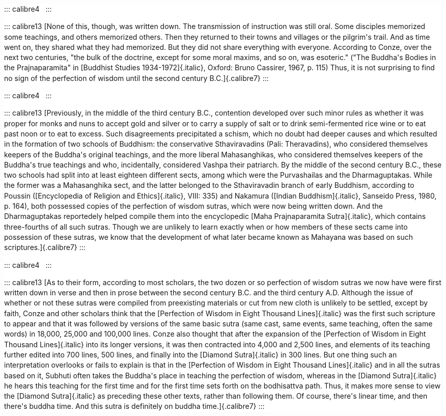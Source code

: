 ::: calibre4
 
:::

::: calibre13
[None of this, though, was written down. The transmission of instruction was still oral. Some disciples memorized some teachings, and others memorized others. Then they returned to their towns and villages or the pilgrim's trail. And as time went on, they shared what they had memorized. But they did not share everything with everyone. According to Conze, over the next two centuries, "the bulk of the doctrine, except for some moral maxims, and so on, was esoteric." ("The Buddha's Bodies in the Prajnaparamita" in [Buddhist Studies 1934-1972]{.italic}, Oxford: Bruno Cassirer, 1967, p. 115) Thus, it is not surprising to find no sign of the perfection of wisdom until the second century B.C.]{.calibre7}
:::

::: calibre4
 
:::

::: calibre13
[Previously, in the middle of the third century B.C., contention developed over such minor rules as whether it was proper for monks and nuns to accept gold and silver or to carry a supply of salt or to drink semi-fermented rice wine or to eat past noon or to eat to excess. Such disagreements precipitated a schism, which no doubt had deeper causes and which resulted in the formation of two schools of Buddhism: the conservative Sthaviravadins (Pali: Theravadins), who considered themselves keepers of the Buddha's original teachings, and the more liberal Mahasanghikas, who considered themselves keepers of the Buddha's true teachings and who, incidentally, considered Vashpa their patriarch. By the middle of the second century B.C., these two schools had split into at least eighteen different sects, among which were the Purvashailas and the Dharmaguptakas. While the former was a Mahasanghika sect, and the latter belonged to the Sthaviravadin branch of early Buddhism, according to Poussin ([Encyclopedia of Religion and Ethics]{.italic}, VIII: 335) and Nakamura ([Indian Buddhism]{.italic}, Sanseido Press, 1980, p. 164), both possessed copies of the perfection of wisdom sutras, which were now being written down. And the Dharmaguptakas reportedely helped compile them into the encyclopedic [Maha Prajnaparamita Sutra]{.italic}, which contains three-fourths of all such sutras. Though we are unlikely to learn exactly when or how members of these sects came into possession of these sutras, we know that the development of what later became known as Mahayana was based on such scriptures.]{.calibre7}
:::

::: calibre4
 
:::

::: calibre13
[As to their form, according to most scholars, the two dozen or so perfection of wisdom sutras we now have were first written down in verse and then in prose between the second century B.C. and the third century A.D. Although the issue of whether or not these sutras were compiled from preexisting materials or cut from new cloth is unlikely to be settled, except by faith, Conze and other scholars think that the [Perfection of Wisdom in Eight Thousand Lines]{.italic} was the first such scripture to appear and that it was followed by versions of the same basic sutra (same cast, same events, same teaching, often the same words) in 18,000, 25,000 and 100,000 lines. Conze also thought that after the expansion of the [Perfection of Wisdom in Eight Thousand Lines]{.italic} into its longer versions, it was then contracted into 4,000 and 2,500 lines, and elements of its teaching further edited into 700 lines, 500 lines, and finally into the [Diamond Sutra]{.italic} in 300 lines. But one thing such an interpretation overlooks or fails to explain is that in the [Perfection of Wisdom in Eight Thousand Lines]{.italic} and in all the sutras based on it, Subhuti often takes the Buddha's place in teaching the perfection of wisdom, whereas in the [Diamond Sutra]{.italic} he hears this teaching for the first time and for the first time sets forth on the bodhisattva path. Thus, it makes more sense to view the [Diamond Sutra]{.italic} as preceding these other texts, rather than following them. Of course, there's linear time, and then there's buddha time. And this sutra is definitely on buddha time.]{.calibre7}
:::
